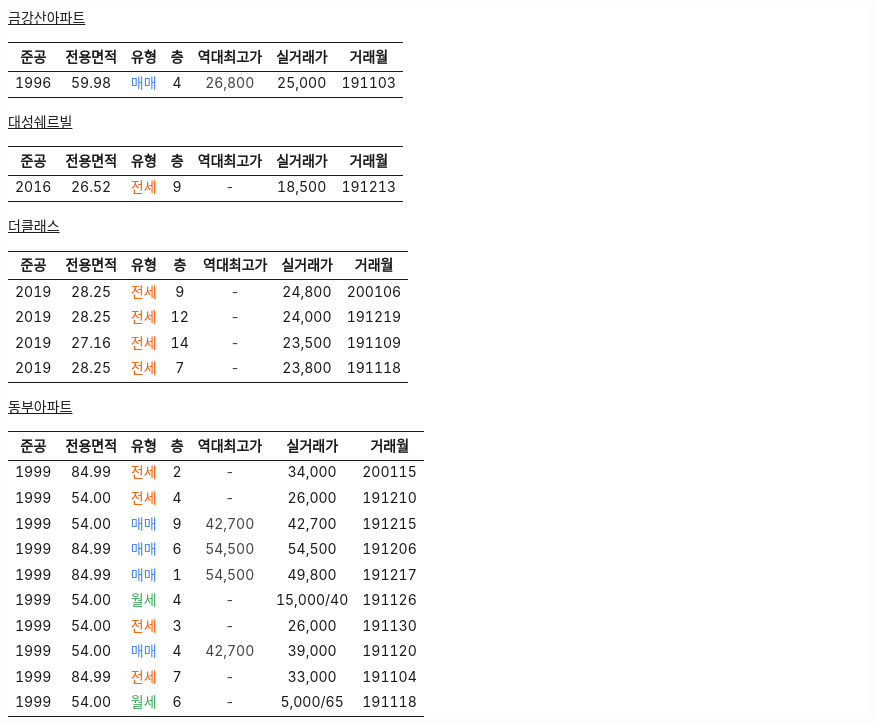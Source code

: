 [금강산아파트](https://search.naver.com/search.naver?query=%EC%84%9C%EC%9A%B8%ED%8A%B9%EB%B3%84%EC%8B%9C+%EC%A4%91%EB%9E%91%EA%B5%AC+%EC%83%81%EB%B4%89%EB%8F%99+%EA%B8%88%EA%B0%95%EC%82%B0%EC%95%84%ED%8C%8C%ED%8A%B8)

|준공|전용면적|유형|층|역대최고가|실거래가|거래월|
|:---:|:---:|:---:|:---:|:---:|:---:|:---:|
|1996|59.98|<span style="color:#4285f3">매매</span>|4|<span style="color:#444444">26,800</span>|25,000|191103|

[대성쉐르빌](https://search.naver.com/search.naver?query=%EC%84%9C%EC%9A%B8%ED%8A%B9%EB%B3%84%EC%8B%9C+%EC%A4%91%EB%9E%91%EA%B5%AC+%EC%83%81%EB%B4%89%EB%8F%99+%EB%8C%80%EC%84%B1%EC%89%90%EB%A5%B4%EB%B9%8C)

|준공|전용면적|유형|층|역대최고가|실거래가|거래월|
|:---:|:---:|:---:|:---:|:---:|:---:|:---:|
|2016|26.52|<span style="color:#ff5a00">전세</span>|9|<span style="color:#444444">-</span>|18,500|191213|

[더클래스](https://search.naver.com/search.naver?query=%EC%84%9C%EC%9A%B8%ED%8A%B9%EB%B3%84%EC%8B%9C+%EC%A4%91%EB%9E%91%EA%B5%AC+%EC%83%81%EB%B4%89%EB%8F%99+%EB%8D%94%ED%81%B4%EB%9E%98%EC%8A%A4)

|준공|전용면적|유형|층|역대최고가|실거래가|거래월|
|:---:|:---:|:---:|:---:|:---:|:---:|:---:|
|2019|28.25|<span style="color:#ff5a00">전세</span>|9|<span style="color:#444444">-</span>|24,800|200106|
|2019|28.25|<span style="color:#ff5a00">전세</span>|12|<span style="color:#444444">-</span>|24,000|191219|
|2019|27.16|<span style="color:#ff5a00">전세</span>|14|<span style="color:#444444">-</span>|23,500|191109|
|2019|28.25|<span style="color:#ff5a00">전세</span>|7|<span style="color:#444444">-</span>|23,800|191118|

[동부아파트](https://search.naver.com/search.naver?query=%EC%84%9C%EC%9A%B8%ED%8A%B9%EB%B3%84%EC%8B%9C+%EC%A4%91%EB%9E%91%EA%B5%AC+%EC%83%81%EB%B4%89%EB%8F%99+%EB%8F%99%EB%B6%80%EC%95%84%ED%8C%8C%ED%8A%B8)

|준공|전용면적|유형|층|역대최고가|실거래가|거래월|
|:---:|:---:|:---:|:---:|:---:|:---:|:---:|
|1999|84.99|<span style="color:#ff5a00">전세</span>|2|<span style="color:#444444">-</span>|34,000|200115|
|1999|54.00|<span style="color:#ff5a00">전세</span>|4|<span style="color:#444444">-</span>|26,000|191210|
|1999|54.00|<span style="color:#4285f3">매매</span>|9|<span style="color:#444444">42,700</span>|42,700|191215|
|1999|84.99|<span style="color:#4285f3">매매</span>|6|<span style="color:#444444">54,500</span>|54,500|191206|
|1999|84.99|<span style="color:#4285f3">매매</span>|1|<span style="color:#444444">54,500</span>|49,800|191217|
|1999|54.00|<span style="color:#34a853">월세</span>|4|<span style="color:#444444">-</span>|15,000/40|191126|
|1999|54.00|<span style="color:#ff5a00">전세</span>|3|<span style="color:#444444">-</span>|26,000|191130|
|1999|54.00|<span style="color:#4285f3">매매</span>|4|<span style="color:#444444">42,700</span>|39,000|191120|
|1999|84.99|<span style="color:#ff5a00">전세</span>|7|<span style="color:#444444">-</span>|33,000|191104|
|1999|54.00|<span style="color:#34a853">월세</span>|6|<span style="color:#444444">-</span>|5,000/65|191118|

